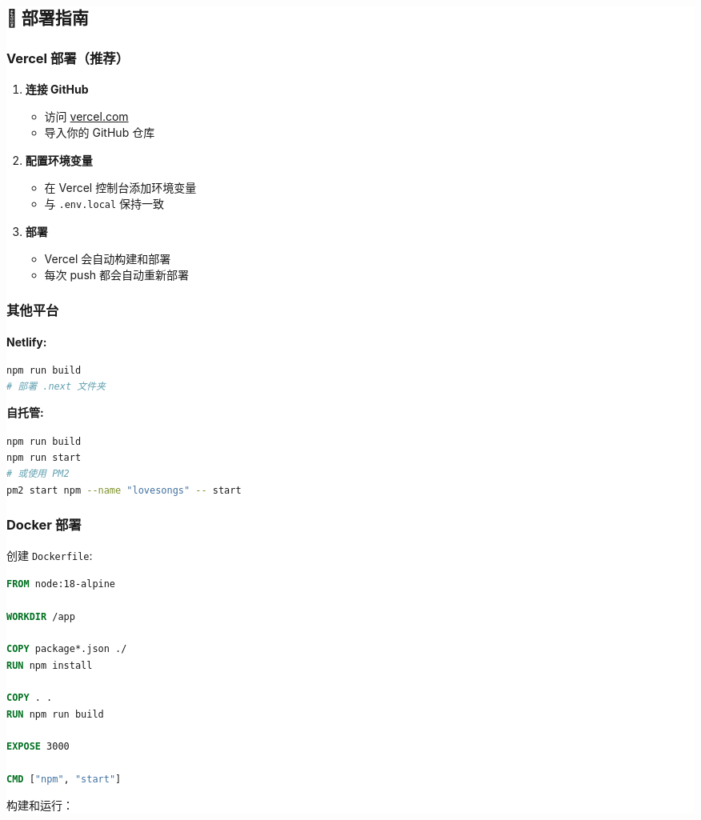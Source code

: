 
## 🚀 部署指南

### Vercel 部署（推荐）

1. **连接 GitHub**
   - 访问 [vercel.com](https://vercel.com)
   - 导入你的 GitHub 仓库

2. **配置环境变量**
   - 在 Vercel 控制台添加环境变量
   - 与 `.env.local` 保持一致

3. **部署**
   - Vercel 会自动构建和部署
   - 每次 push 都会自动重新部署

### 其他平台

**Netlify:**
```bash
npm run build
# 部署 .next 文件夹
```

**自托管:**
```bash
npm run build
npm run start
# 或使用 PM2
pm2 start npm --name "lovesongs" -- start
```

### Docker 部署

创建 `Dockerfile`:

```dockerfile
FROM node:18-alpine

WORKDIR /app

COPY package*.json ./
RUN npm install

COPY . .
RUN npm run build

EXPOSE 3000

CMD ["npm", "start"]
```

构建和运行：
